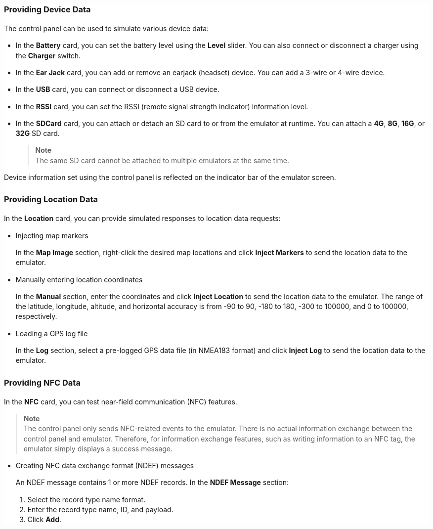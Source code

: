 
### Providing Device Data

The control panel can be used to simulate various device data:

-   In the **Battery** card, you can set the battery level using the **Level** slider. You can also connect or disconnect a charger using the **Charger** switch.
-   In the **Ear Jack** card, you can add or remove an earjack (headset) device. You can add a 3-wire or 4-wire device.
-   In the **USB** card, you can connect or disconnect a USB device.
-   In the **RSSI** card, you can set the RSSI (remote signal strength indicator) information level.
-   In the **SDCard** card, you can attach or detach an SD card to or from the emulator at runtime. You can attach a **4G**, **8G**, **16G**, or **32G** SD card.

    > **Note**  
    > The same SD card cannot be attached to multiple emulators at the same time.

Device information set using the control panel is reflected on the indicator bar of the emulator screen.

### Providing Location Data

In the **Location** card, you can provide simulated responses to location data requests:

-   Injecting map markers

    In the **Map Image** section, right-click the desired map locations and click **Inject Markers** to send the location data to the emulator.

-   Manually entering location coordinates

    In the **Manual** section, enter the coordinates and click **Inject Location** to send the location data to the emulator. The range of the latitude, longitude, altitude, and horizontal accuracy is from -90 to 90, -180 to 180, -300 to 100000, and 0 to 100000, respectively.

-   Loading a GPS log file

    In the **Log** section, select a pre-logged GPS data file (in NMEA183 format) and click **Inject Log** to send the location data to the emulator.

### Providing NFC Data

In the **NFC** card, you can test near-field communication (NFC) features.

> **Note**  
> The control panel only sends NFC-related events to the emulator. There is no actual information exchange between the control panel and emulator. Therefore, for information exchange features, such as writing information to an NFC tag, the emulator simply displays a success message.

-   Creating NFC data exchange format (NDEF) messages

    An NDEF message contains 1 or more NDEF records. In the **NDEF Message** section:

    1.  Select the record type name format.
    2.  Enter the record type name, ID, and payload.
    3.  Click **Add**.
